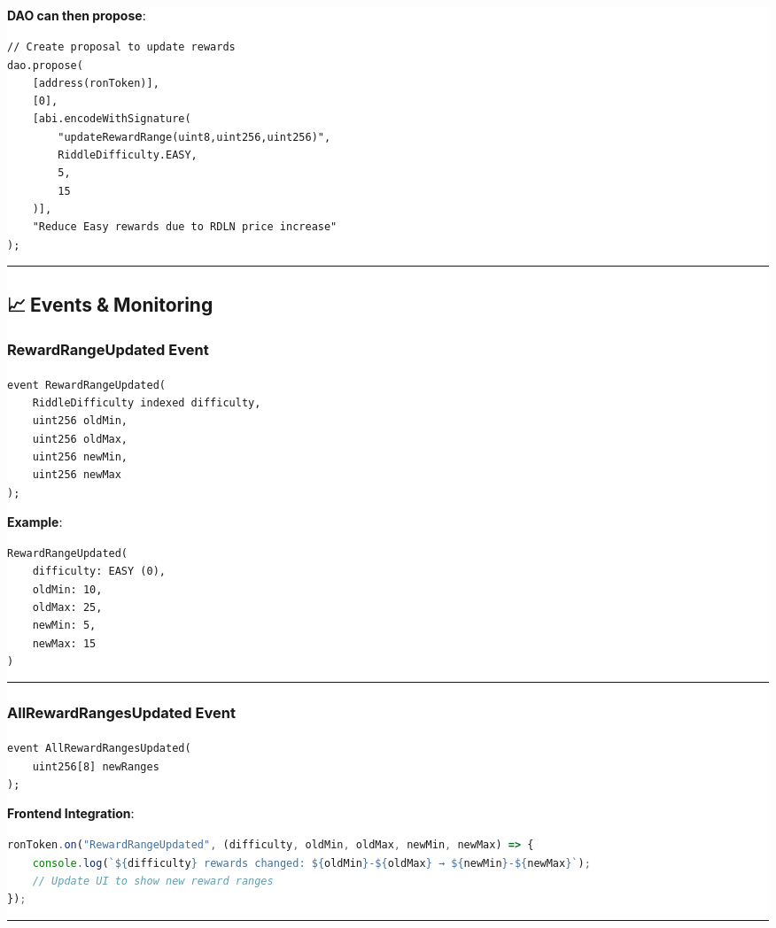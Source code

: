 **DAO can then propose**:
```solidity
// Create proposal to update rewards
dao.propose(
    [address(ronToken)],
    [0],
    [abi.encodeWithSignature(
        "updateRewardRange(uint8,uint256,uint256)",
        RiddleDifficulty.EASY,
        5,
        15
    )],
    "Reduce Easy rewards due to RDLN price increase"
);
```

---

## 📈 Events & Monitoring

### RewardRangeUpdated Event

```solidity
event RewardRangeUpdated(
    RiddleDifficulty indexed difficulty,
    uint256 oldMin,
    uint256 oldMax,
    uint256 newMin,
    uint256 newMax
);
```

**Example**:
```
RewardRangeUpdated(
    difficulty: EASY (0),
    oldMin: 10,
    oldMax: 25,
    newMin: 5,
    newMax: 15
)
```

---

### AllRewardRangesUpdated Event

```solidity
event AllRewardRangesUpdated(
    uint256[8] newRanges
);
```

**Frontend Integration**:
```javascript
ronToken.on("RewardRangeUpdated", (difficulty, oldMin, oldMax, newMin, newMax) => {
    console.log(`${difficulty} rewards changed: ${oldMin}-${oldMax} → ${newMin}-${newMax}`);
    // Update UI to show new reward ranges
});
```

---
